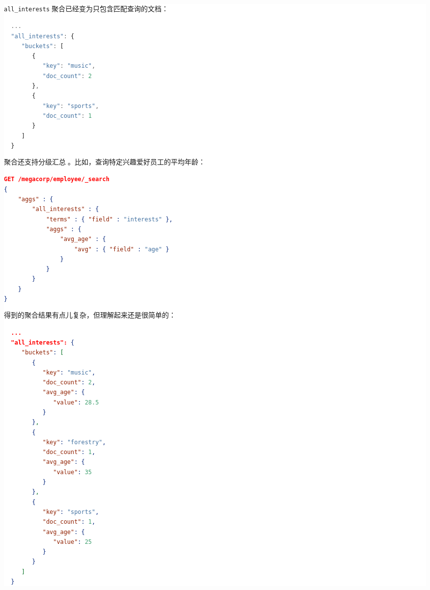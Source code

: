 `all_interests` 聚合已经变为只包含匹配查询的文档：

```js
  ...
  "all_interests": {
     "buckets": [
        {
           "key": "music",
           "doc_count": 2
        },
        {
           "key": "sports",
           "doc_count": 1
        }
     ]
  }
```

聚合还支持分级汇总 。比如，查询特定兴趣爱好员工的平均年龄：

```json
GET /megacorp/employee/_search
{
    "aggs" : {
        "all_interests" : {
            "terms" : { "field" : "interests" },
            "aggs" : {
                "avg_age" : {
                    "avg" : { "field" : "age" }
                }
            }
        }
    }
}
```

得到的聚合结果有点儿复杂，但理解起来还是很简单的：

```json
  ...
  "all_interests": {
     "buckets": [
        {
           "key": "music",
           "doc_count": 2,
           "avg_age": {
              "value": 28.5
           }
        },
        {
           "key": "forestry",
           "doc_count": 1,
           "avg_age": {
              "value": 35
           }
        },
        {
           "key": "sports",
           "doc_count": 1,
           "avg_age": {
              "value": 25
           }
        }
     ]
  }
```
